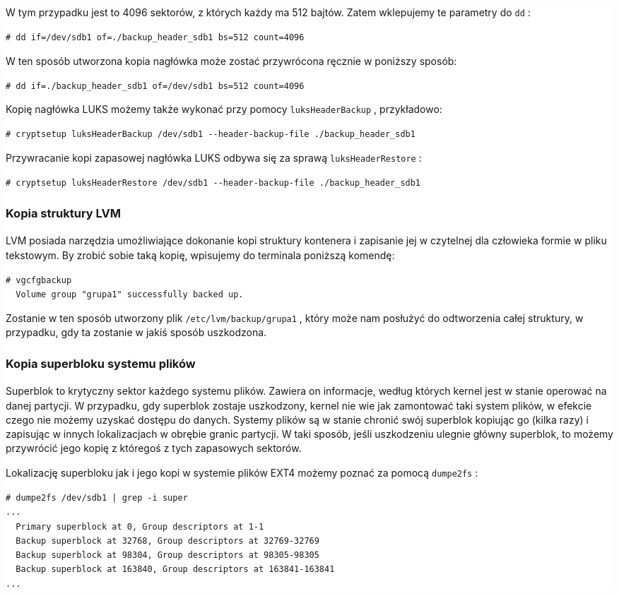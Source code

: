 W tym przypadku jest to 4096 sektorów, z których każdy ma 512 bajtów. Zatem wklepujemy te parametry
do `dd` :

    # dd if=/dev/sdb1 of=./backup_header_sdb1 bs=512 count=4096

W ten sposób utworzona kopia nagłówka może zostać przywrócona ręcznie w poniższy sposób:

    # dd if=./backup_header_sdb1 of=/dev/sdb1 bs=512 count=4096

Kopię nagłówka LUKS możemy także wykonać przy pomocy `luksHeaderBackup` , przykładowo:

    # cryptsetup luksHeaderBackup /dev/sdb1 --header-backup-file ./backup_header_sdb1

Przywracanie kopi zapasowej nagłówka LUKS odbywa się za sprawą `luksHeaderRestore` :

    # cryptsetup luksHeaderRestore /dev/sdb1 --header-backup-file ./backup_header_sdb1

### Kopia struktury LVM

LVM posiada narzędzia umożliwiające dokonanie kopi struktury kontenera i zapisanie jej w czytelnej
dla człowieka formie w pliku tekstowym. By zrobić sobie taką kopię, wpisujemy do terminala poniższą
komendę:

    # vgcfgbackup
      Volume group "grupa1" successfully backed up.

Zostanie w ten sposób utworzony plik `/etc/lvm/backup/grupa1` , który może nam posłużyć do
odtworzenia całej struktury, w przypadku, gdy ta zostanie w jakiś sposób uszkodzona.

### Kopia superbloku systemu plików

Superblok to krytyczny sektor każdego systemu plików. Zawiera on informacje, według których kernel
jest w stanie operować na danej partycji. W przypadku, gdy superblok zostaje uszkodzony, kernel nie
wie jak zamontować taki system plików, w efekcie czego nie możemy uzyskać dostępu do danych. Systemy
plików są w stanie chronić swój superblok kopiując go (kilka razy) i zapisując w innych
lokalizacjach w obrębie granic partycji. W taki sposób, jeśli uszkodzeniu ulegnie główny superblok,
to możemy przywrócić jego kopię z któregoś z tych zapasowych sektorów.

Lokalizację superbloku jak i jego kopi w systemie plików EXT4 możemy poznać za pomocą `dumpe2fs` :

    # dumpe2fs /dev/sdb1 | grep -i super
    ...
      Primary superblock at 0, Group descriptors at 1-1
      Backup superblock at 32768, Group descriptors at 32769-32769
      Backup superblock at 98304, Group descriptors at 98305-98305
      Backup superblock at 163840, Group descriptors at 163841-163841
    ...
